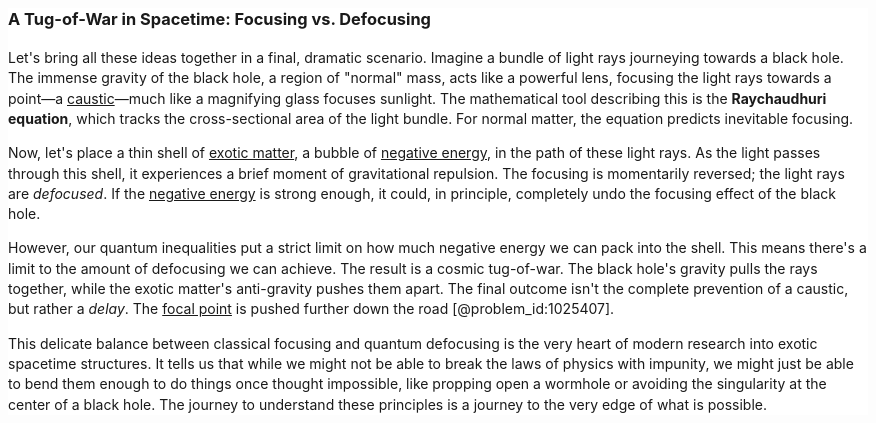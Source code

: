 ### A Tug-of-War in Spacetime: Focusing vs. Defocusing

Let's bring all these ideas together in a final, dramatic scenario. Imagine a bundle of light rays journeying towards a black hole. The immense gravity of the black hole, a region of "normal" mass, acts like a powerful lens, focusing the light rays towards a point—a [caustic](@article_id:164465)—much like a magnifying glass focuses sunlight. The mathematical tool describing this is the **Raychaudhuri equation**, which tracks the cross-sectional area of the light bundle. For normal matter, the equation predicts inevitable focusing.

Now, let's place a thin shell of [exotic matter](@article_id:199166), a bubble of [negative energy](@article_id:161048), in the path of these light rays. As the light passes through this shell, it experiences a brief moment of gravitational repulsion. The focusing is momentarily reversed; the light rays are *defocused*. If the [negative energy](@article_id:161048) is strong enough, it could, in principle, completely undo the focusing effect of the black hole.

However, our quantum inequalities put a strict limit on how much negative energy we can pack into the shell. This means there's a limit to the amount of defocusing we can achieve. The result is a cosmic tug-of-war. The black hole's gravity pulls the rays together, while the exotic matter's anti-gravity pushes them apart. The final outcome isn't the complete prevention of a caustic, but rather a *delay*. The [focal point](@article_id:173894) is pushed further down the road [@problem_id:1025407].

This delicate balance between classical focusing and quantum defocusing is the very heart of modern research into exotic spacetime structures. It tells us that while we might not be able to break the laws of physics with impunity, we might just be able to bend them enough to do things once thought impossible, like propping open a wormhole or avoiding the singularity at the center of a black hole. The journey to understand these principles is a journey to the very edge of what is possible.